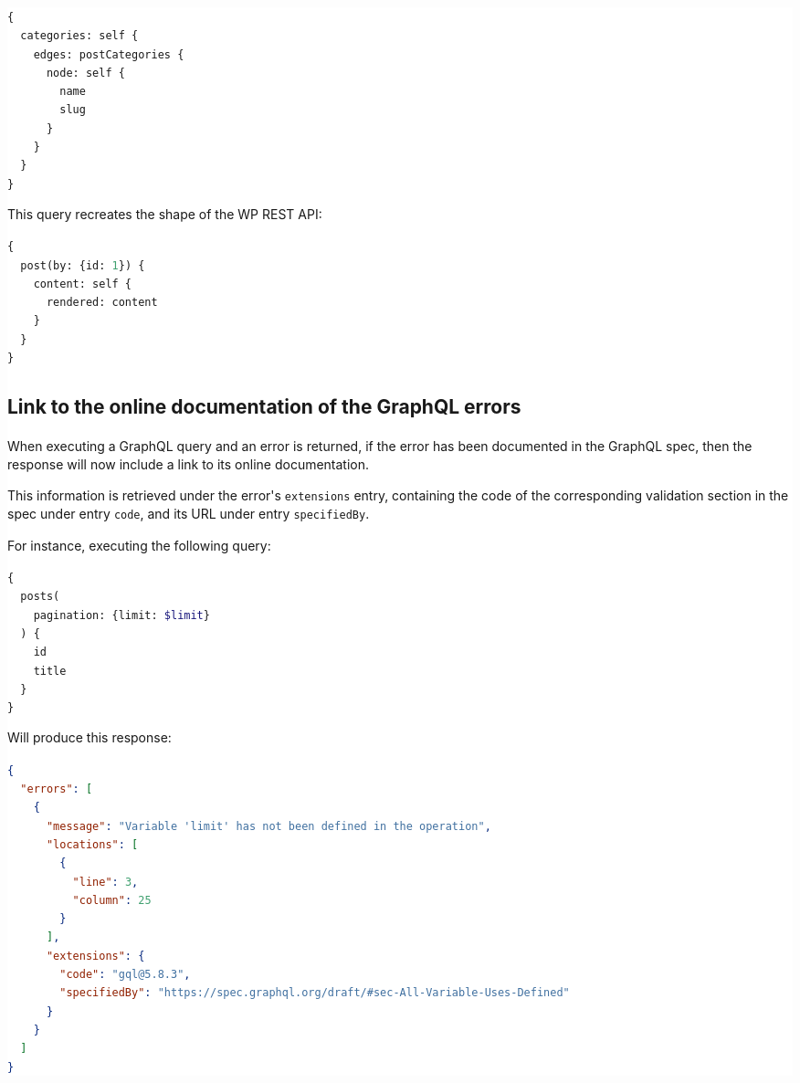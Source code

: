 ```graphql
{
  categories: self {
    edges: postCategories {
      node: self {
        name
        slug
      }
    }
  }
}
```

This query recreates the shape of the WP REST API:

```graphql
{
  post(by: {id: 1}) {
    content: self {
      rendered: content
    }
  }
}
```

## Link to the online documentation of the GraphQL errors

When executing a GraphQL query and an error is returned, if the error has been documented in the GraphQL spec, then the response will now include a link to its online documentation.

This information is retrieved under the error's `extensions` entry, containing the code of the corresponding validation section in the spec under entry `code`, and its URL under entry `specifiedBy`.

For instance, executing the following query:

```graphql
{
  posts(
    pagination: {limit: $limit}
  ) {
    id
    title
  }
}
```

Will produce this response:

```json
{
  "errors": [
    {
      "message": "Variable 'limit' has not been defined in the operation",
      "locations": [
        {
          "line": 3,
          "column": 25
        }
      ],
      "extensions": {
        "code": "gql@5.8.3",
        "specifiedBy": "https://spec.graphql.org/draft/#sec-All-Variable-Uses-Defined"
      }
    }
  ]
}
```
